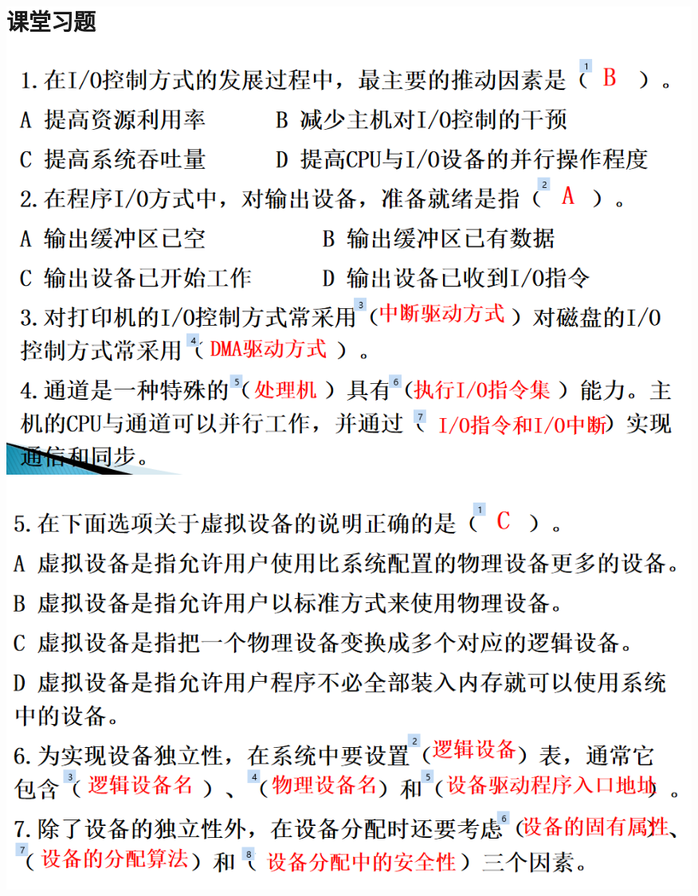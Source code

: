 
# 课堂习题

![](https://github.com/Hpsyche/note/blob/master/%E6%93%8D%E4%BD%9C%E7%B3%BB%E7%BB%9F/pict/第七章课后习题1.png)

![](https://github.com/Hpsyche/note/blob/master/%E6%93%8D%E4%BD%9C%E7%B3%BB%E7%BB%9F/pict/第七章课后习题2.png)
